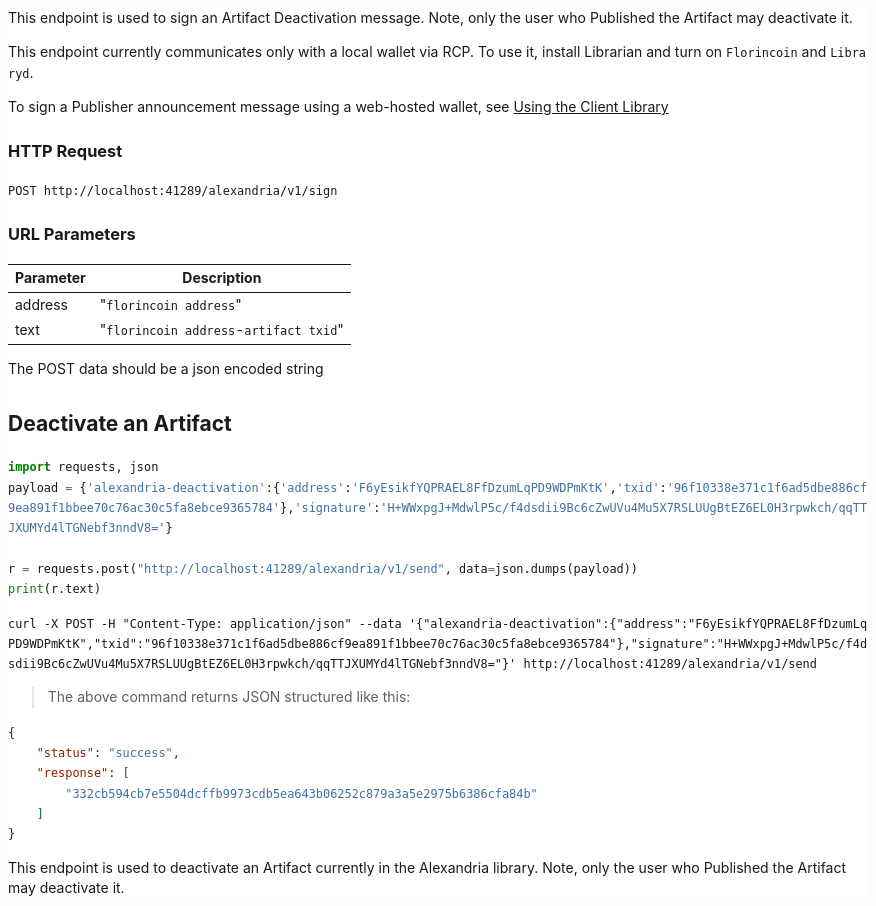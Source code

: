 This endpoint is used to sign an Artifact Deactivation message. Note, only the user who Published the Artifact may deactivate it.

<aside class="warning">This endpoint currently communicates only with a local wallet via RCP. To use it, install Librarian and turn on <code>Florincoin</code> and <code>Libraryd</code>.</aside>

To sign a Publisher announcement message using a web-hosted wallet, see [Using the Client Library](#using-the-client-library-javascript)

### HTTP Request

`POST http://localhost:41289/alexandria/v1/sign`

### URL Parameters

Parameter | Description
--------- | -----------
address | "<code>florincoin address</code>"
text | "<code>florincoin address</code>-<code>artifact txid</code>"

<aside class="success">
The POST data should be a json encoded string
</aside>

## Deactivate an Artifact

```python
import requests, json
payload = {'alexandria-deactivation':{'address':'F6yEsikfYQPRAEL8FfDzumLqPD9WDPmKtK','txid':'96f10338e371c1f6ad5dbe886cf9ea891f1bbee70c76ac30c5fa8ebce9365784'},'signature':'H+WWxpgJ+MdwlP5c/f4dsdii9Bc6cZwUVu4Mu5X7RSLUUgBtEZ6EL0H3rpwkch/qqTTJXUMYd4lTGNebf3nndV8='}

r = requests.post("http://localhost:41289/alexandria/v1/send", data=json.dumps(payload))
print(r.text)
```

```shell
curl -X POST -H "Content-Type: application/json" --data '{"alexandria-deactivation":{"address":"F6yEsikfYQPRAEL8FfDzumLqPD9WDPmKtK","txid":"96f10338e371c1f6ad5dbe886cf9ea891f1bbee70c76ac30c5fa8ebce9365784"},"signature":"H+WWxpgJ+MdwlP5c/f4dsdii9Bc6cZwUVu4Mu5X7RSLUUgBtEZ6EL0H3rpwkch/qqTTJXUMYd4lTGNebf3nndV8="}' http://localhost:41289/alexandria/v1/send
```

> The above command returns JSON structured like this:

```json
{
    "status": "success",
    "response": [
        "332cb594cb7e5504dcffb9973cdb5ea643b06252c879a3a5e2975b6386cfa84b"
    ]
}
```

This endpoint is used to deactivate an Artifact currently in the Alexandria library. Note, only the user who Published the Artifact may deactivate it.
